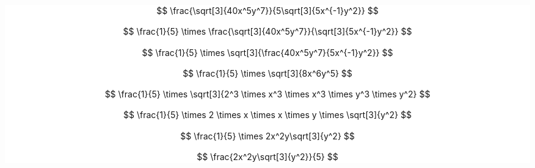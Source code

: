 $$ \frac{\sqrt[3]{40x^5y^7}}{5\sqrt[3]{5x^{-1}y^2}} $$

$$ \frac{1}{5} \times \frac{\sqrt[3]{40x^5y^7}}{\sqrt[3]{5x^{-1}y^2}} $$

$$ \frac{1}{5} \times \sqrt[3]{\frac{40x^5y^7}{5x^{-1}y^2}} $$

$$ \frac{1}{5} \times \sqrt[3]{8x^6y^5} $$

$$ \frac{1}{5} \times \sqrt[3]{2^3 \times x^3 \times x^3 \times y^3 \times y^2} $$

$$ \frac{1}{5} \times 2 \times x \times x \times y \times \sqrt[3]{y^2} $$

$$ \frac{1}{5} \times 2x^2y\sqrt[3]{y^2} $$

$$ \frac{2x^2y\sqrt[3]{y^2}}{5} $$
